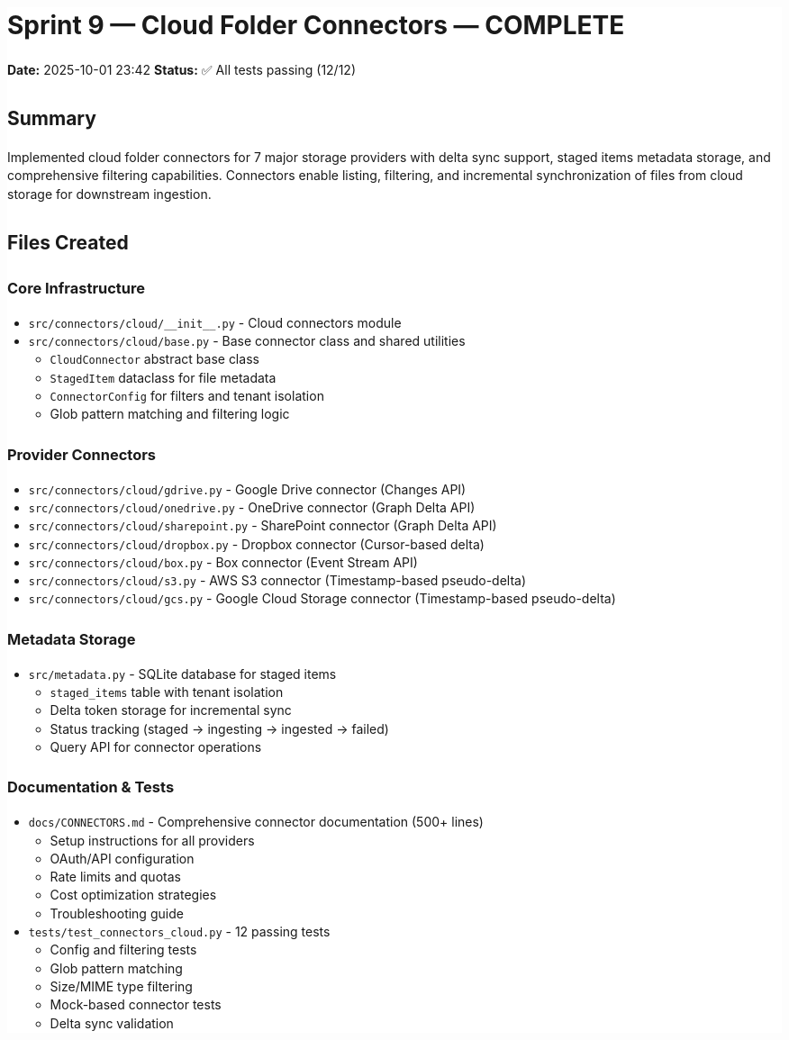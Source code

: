 # Sprint 9 — Cloud Folder Connectors — COMPLETE

**Date:** 2025-10-01 23:42
**Status:** ✅ All tests passing (12/12)

## Summary

Implemented cloud folder connectors for 7 major storage providers with delta sync support, staged items metadata storage, and comprehensive filtering capabilities. Connectors enable listing, filtering, and incremental synchronization of files from cloud storage for downstream ingestion.

## Files Created

### Core Infrastructure
- `src/connectors/cloud/__init__.py` - Cloud connectors module
- `src/connectors/cloud/base.py` - Base connector class and shared utilities
  - `CloudConnector` abstract base class
  - `StagedItem` dataclass for file metadata
  - `ConnectorConfig` for filters and tenant isolation
  - Glob pattern matching and filtering logic

### Provider Connectors
- `src/connectors/cloud/gdrive.py` - Google Drive connector (Changes API)
- `src/connectors/cloud/onedrive.py` - OneDrive connector (Graph Delta API)
- `src/connectors/cloud/sharepoint.py` - SharePoint connector (Graph Delta API)
- `src/connectors/cloud/dropbox.py` - Dropbox connector (Cursor-based delta)
- `src/connectors/cloud/box.py` - Box connector (Event Stream API)
- `src/connectors/cloud/s3.py` - AWS S3 connector (Timestamp-based pseudo-delta)
- `src/connectors/cloud/gcs.py` - Google Cloud Storage connector (Timestamp-based pseudo-delta)

### Metadata Storage
- `src/metadata.py` - SQLite database for staged items
  - `staged_items` table with tenant isolation
  - Delta token storage for incremental sync
  - Status tracking (staged → ingesting → ingested → failed)
  - Query API for connector operations

### Documentation & Tests
- `docs/CONNECTORS.md` - Comprehensive connector documentation (500+ lines)
  - Setup instructions for all providers
  - OAuth/API configuration
  - Rate limits and quotas
  - Cost optimization strategies
  - Troubleshooting guide
- `tests/test_connectors_cloud.py` - 12 passing tests
  - Config and filtering tests
  - Glob pattern matching
  - Size/MIME type filtering
  - Mock-based connector tests
  - Delta sync validation
